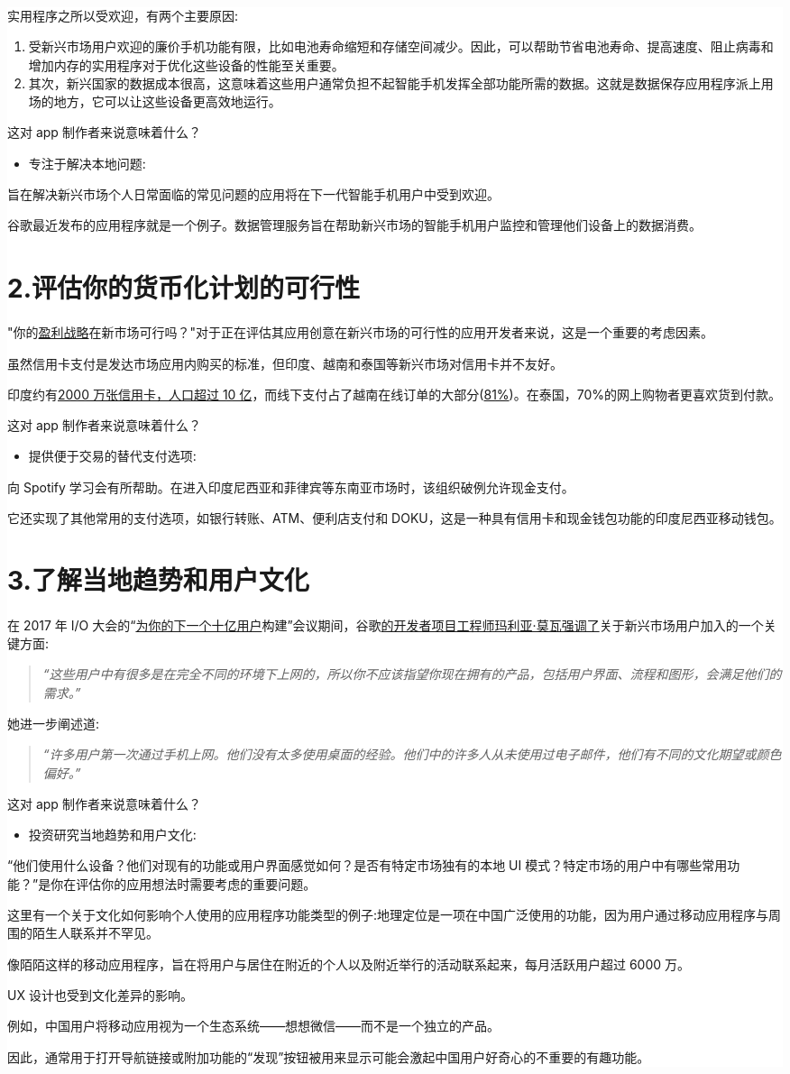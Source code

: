 实用程序之所以受欢迎，有两个主要原因:

1.  受新兴市场用户欢迎的廉价手机功能有限，比如电池寿命缩短和存储空间减少。因此，可以帮助节省电池寿命、提高速度、阻止病毒和增加内存的实用程序对于优化这些设备的性能至关重要。
2.  其次，新兴国家的数据成本很高，这意味着这些用户通常负担不起智能手机发挥全部功能所需的数据。这就是数据保存应用程序派上用场的地方，它可以让这些设备更高效地运行。

这对 app 制作者来说意味着什么？

*   专注于解决本地问题:

旨在解决新兴市场个人日常面临的常见问题的应用将在下一代智能手机用户中受到欢迎。

谷歌最近发布的应用程序就是一个例子。数据管理服务旨在帮助新兴市场的智能手机用户监控和管理他们设备上的数据消费。

# 2.评估你的货币化计划的可行性

"你的[盈利战略](https://www.appsterhq.com/blog/make-money-free-apps/)在新市场可行吗？"对于正在评估其应用创意在新兴市场的可行性的应用开发者来说，这是一个重要的考虑因素。

虽然信用卡支付是发达市场应用内购买的标准，但印度、越南和泰国等新兴市场对信用卡并不友好。

印度约有[2000 万张信用卡，人口超过 10 亿](http://www.thehindubusinessline.com/money-and-banking/credit-card-penetration-remains-dismally-low/article7318930.ece)，而线下支付占了越南在线订单的大部分([81%](http://www.specommerce.com/asia-pacific-serving-consumers-without-credit-cards/))。在泰国，70%的网上购物者更喜欢货到付款。

这对 app 制作者来说意味着什么？

*   提供便于交易的替代支付选项:

向 Spotify 学习会有所帮助。在进入印度尼西亚和菲律宾等东南亚市场时，该组织破例允许现金支付。

它还实现了其他常用的支付选项，如银行转账、ATM、便利店支付和 DOKU，这是一种具有信用卡和现金钱包功能的印度尼西亚移动钱包。

# 3.了解当地趋势和用户文化

在 2017 年 I/O 大会的“[为你的下一个十亿用户](https://www.youtube.com/watch?v=wD3rpdiLMyY&feature=youtu.be)构建”会议期间，谷歌[的开发者项目工程师玛利亚·莫瓦强调了](http://www.oneskyapp.com/blog/google-android-localization-tips-emerging-app-markets/)关于新兴市场用户加入的一个关键方面:

> *“这些用户中有很多是在完全不同的环境下上网的，所以你不应该指望你现在拥有的产品，包括用户界面、流程和图形，会满足他们的需求。”*

她进一步阐述道:

> *“许多用户第一次通过手机上网。他们没有太多使用桌面的经验。他们中的许多人从未使用过电子邮件，他们有不同的文化期望或颜色偏好。”*

这对 app 制作者来说意味着什么？

*   投资研究当地趋势和用户文化:

“他们使用什么设备？他们对现有的功能或用户界面感觉如何？是否有特定市场独有的本地 UI 模式？特定市场的用户中有哪些常用功能？”是你在评估你的应用想法时需要考虑的重要问题。

这里有一个关于文化如何影响个人使用的应用程序功能类型的例子:地理定位是一项在中国广泛使用的功能，因为用户通过移动应用程序与周围的陌生人联系并不罕见。

像陌陌这样的移动应用程序，旨在将用户与居住在附近的个人以及附近举行的活动联系起来，每月活跃用户超过 6000 万。

UX 设计也受到文化差异的影响。

例如，中国用户将移动应用视为一个生态系统——想想微信——而不是一个独立的产品。

因此，通常用于打开导航链接或附加功能的“发现”按钮被用来显示可能会激起中国用户好奇心的不重要的有趣功能。
